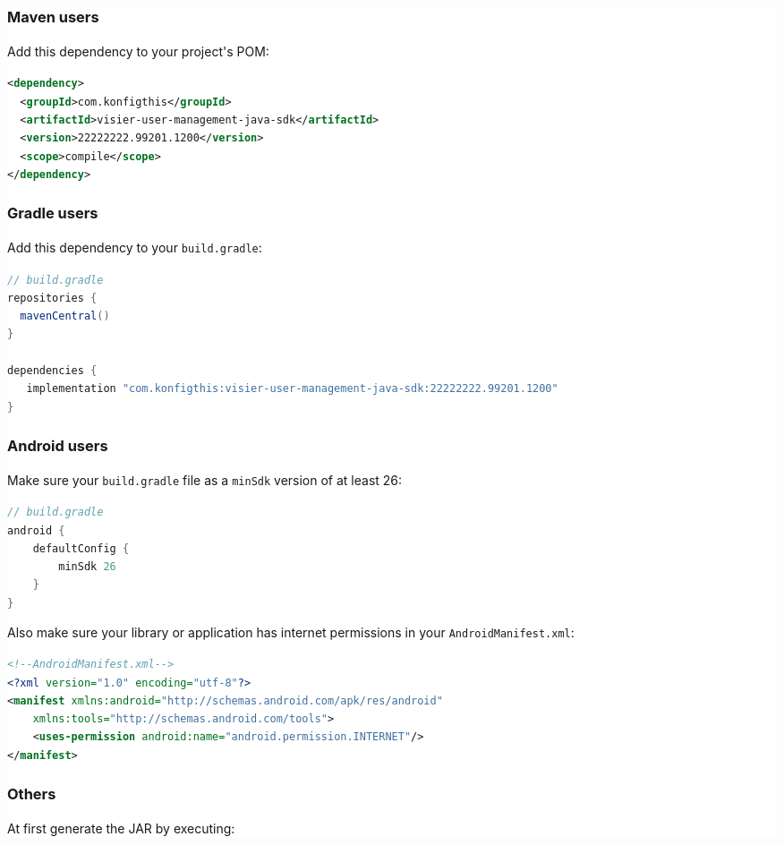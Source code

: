 ### Maven users

Add this dependency to your project's POM:

```xml
<dependency>
  <groupId>com.konfigthis</groupId>
  <artifactId>visier-user-management-java-sdk</artifactId>
  <version>22222222.99201.1200</version>
  <scope>compile</scope>
</dependency>
```

### Gradle users

Add this dependency to your `build.gradle`:

```groovy
// build.gradle
repositories {
  mavenCentral()
}

dependencies {
   implementation "com.konfigthis:visier-user-management-java-sdk:22222222.99201.1200"
}
```

### Android users

Make sure your `build.gradle` file as a `minSdk` version of at least 26:
```groovy
// build.gradle
android {
    defaultConfig {
        minSdk 26
    }
}
```

Also make sure your library or application has internet permissions in your `AndroidManifest.xml`:

```xml
<!--AndroidManifest.xml-->
<?xml version="1.0" encoding="utf-8"?>
<manifest xmlns:android="http://schemas.android.com/apk/res/android"
    xmlns:tools="http://schemas.android.com/tools">
    <uses-permission android:name="android.permission.INTERNET"/>
</manifest>
```

### Others

At first generate the JAR by executing:
